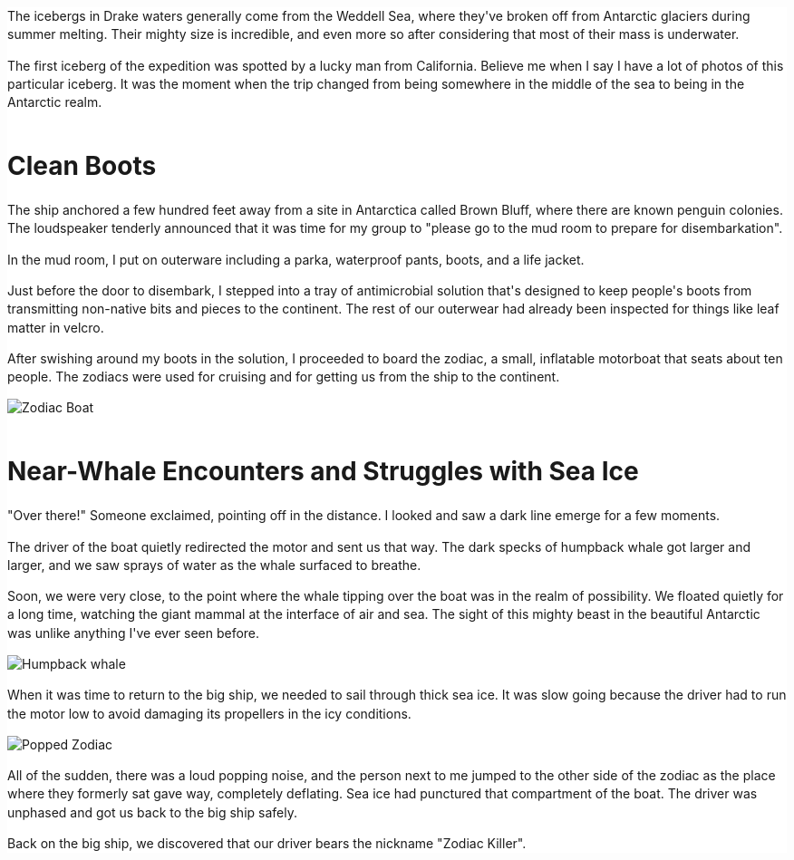 The icebergs in Drake waters generally come from the Weddell Sea, where they've broken off from Antarctic glaciers during summer melting. Their mighty size is incredible, and even more so after considering that most of their mass is underwater.

The first iceberg of the expedition was spotted by a lucky man from California. Believe me when I say I have a lot of photos of this particular iceberg. It was the moment when the trip changed from being somewhere in the middle of the sea to being in the Antarctic realm.

# Clean Boots

The ship anchored a few hundred feet away from a site in Antarctica called Brown Bluff, where there are known penguin colonies. The loudspeaker tenderly announced that it was time for my group to "please go to the mud room to prepare for disembarkation".

In the mud room, I put on outerware including a parka, waterproof pants, boots, and a life jacket.

Just before the door to disembark, I stepped into a tray of antimicrobial solution that's designed to keep people's boots from transmitting non-native bits and pieces to the continent. The rest of our outerwear had already been inspected for things like leaf matter in velcro.

After swishing around my boots in the solution, I proceeded to board the zodiac, a small, inflatable motorboat that seats about ten people. The zodiacs were used for cruising and for getting us from the ship to the continent.

<img src="/images/blog/antarctica/zodiac_boat.JPG" alt="Zodiac Boat" />

# Near-Whale Encounters and Struggles with Sea Ice

"Over there!" Someone exclaimed, pointing off in the distance. I looked and saw a dark line emerge for a few moments.

The driver of the boat quietly redirected the motor and sent us that way. The dark specks of humpback whale got larger and larger, and we saw sprays of water as the whale surfaced to breathe.

Soon, we were very close, to the point where the whale tipping over the boat was in the realm of possibility. We floated quietly for a long time, watching the giant mammal at the interface of air and sea. The sight of this mighty beast in the beautiful Antarctic was unlike anything I've ever seen before.

<img src="/images/blog/antarctica/whale.JPG" alt="Humpback whale" />

When it was time to return to the big ship, we needed to sail through thick sea ice. It was slow going because the driver had to run the motor low to avoid damaging its propellers in the icy conditions.

<img src="/images/blog/antarctica/popped_zodiac.JPG" alt="Popped Zodiac" class="alignright" />

All of the sudden, there was a loud popping noise, and the person next to me jumped to the other side of the zodiac as the place where they formerly sat gave way, completely deflating. Sea ice had punctured that compartment of the boat. The driver was unphased and got us back to the big ship safely.

Back on the big ship, we discovered that our driver bears the nickname "Zodiac Killer".
